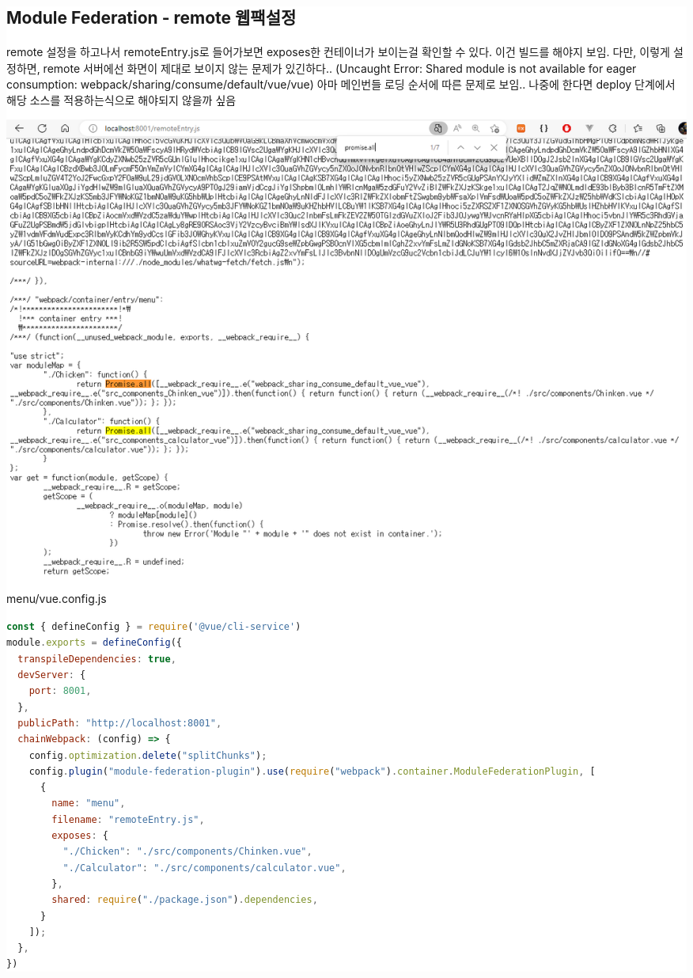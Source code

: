 ## Module Federation - remote 웹팩설정
remote 설정을 하고나서 remoteEntry.js로 들어가보면 exposes한 컨테이너가 보이는걸 확인할 수 있다. 이건 빌드를 해야지 보임. 다만, 이렇게 설정하면, remote 서버에선 화면이 제대로 보이지 않는 문제가 있긴하다.. (Uncaught Error: Shared module is not available for eager consumption: webpack/sharing/consume/default/vue/vue) 아마 메인번들 로딩 순서에 따른 문제로 보임.. 나중에 한다면 deploy 단계에서 해당 소스를 적용하는식으로 해야되지 않을까 싶음

![샘플](/assets/img/1208/04.png)

menu/vue.config.js
~~~ js
const { defineConfig } = require('@vue/cli-service')
module.exports = defineConfig({
  transpileDependencies: true,
  devServer: {
    port: 8001,
  },
  publicPath: "http://localhost:8001",
  chainWebpack: (config) => {
    config.optimization.delete("splitChunks");
    config.plugin("module-federation-plugin").use(require("webpack").container.ModuleFederationPlugin, [
      {
        name: "menu",
        filename: "remoteEntry.js",
        exposes: {
          "./Chicken": "./src/components/Chinken.vue",
          "./Calculator": "./src/components/calculator.vue",
        },
        shared: require("./package.json").dependencies,
      }
    ]);
  },
})
~~~
